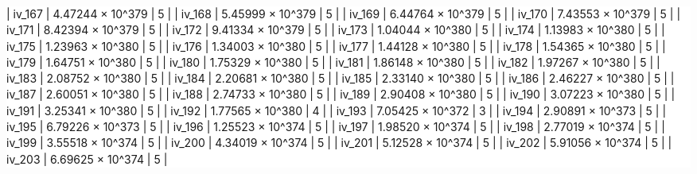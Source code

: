 | iv_167 | 4.47244 × 10^379 | 5 |
| iv_168 | 5.45999 × 10^379 | 5 |
| iv_169 | 6.44764 × 10^379 | 5 |
| iv_170 | 7.43553 × 10^379 | 5 |
| iv_171 | 8.42394 × 10^379 | 5 |
| iv_172 | 9.41334 × 10^379 | 5 |
| iv_173 | 1.04044 × 10^380 | 5 |
| iv_174 | 1.13983 × 10^380 | 5 |
| iv_175 | 1.23963 × 10^380 | 5 |
| iv_176 | 1.34003 × 10^380 | 5 |
| iv_177 | 1.44128 × 10^380 | 5 |
| iv_178 | 1.54365 × 10^380 | 5 |
| iv_179 | 1.64751 × 10^380 | 5 |
| iv_180 | 1.75329 × 10^380 | 5 |
| iv_181 | 1.86148 × 10^380 | 5 |
| iv_182 | 1.97267 × 10^380 | 5 |
| iv_183 | 2.08752 × 10^380 | 5 |
| iv_184 | 2.20681 × 10^380 | 5 |
| iv_185 | 2.33140 × 10^380 | 5 |
| iv_186 | 2.46227 × 10^380 | 5 |
| iv_187 | 2.60051 × 10^380 | 5 |
| iv_188 | 2.74733 × 10^380 | 5 |
| iv_189 | 2.90408 × 10^380 | 5 |
| iv_190 | 3.07223 × 10^380 | 5 |
| iv_191 | 3.25341 × 10^380 | 5 |
| iv_192 | 1.77565 × 10^380 | 4 |
| iv_193 | 7.05425 × 10^372 | 3 |
| iv_194 | 2.90891 × 10^373 | 5 |
| iv_195 | 6.79226 × 10^373 | 5 |
| iv_196 | 1.25523 × 10^374 | 5 |
| iv_197 | 1.98520 × 10^374 | 5 |
| iv_198 | 2.77019 × 10^374 | 5 |
| iv_199 | 3.55518 × 10^374 | 5 |
| iv_200 | 4.34019 × 10^374 | 5 |
| iv_201 | 5.12528 × 10^374 | 5 |
| iv_202 | 5.91056 × 10^374 | 5 |
| iv_203 | 6.69625 × 10^374 | 5 |